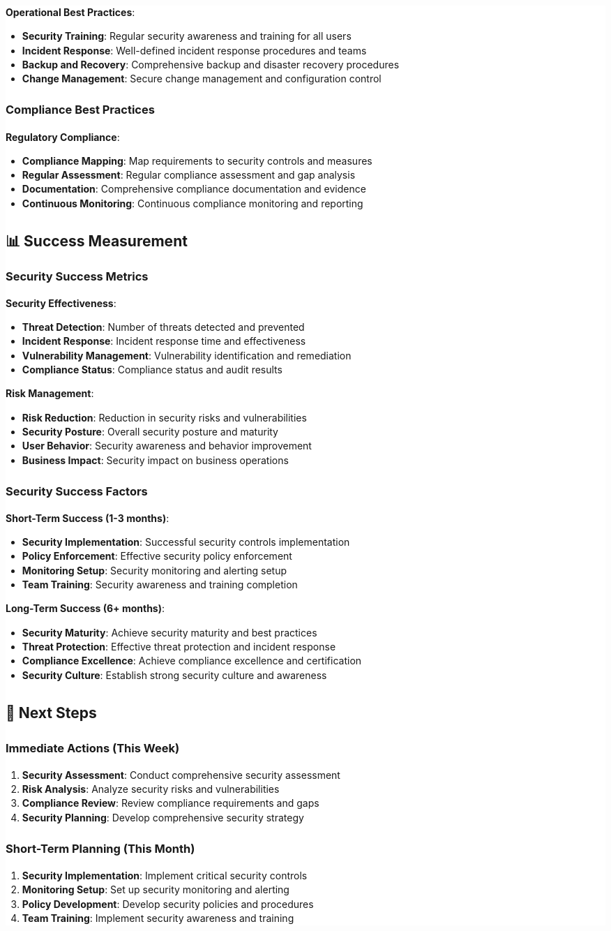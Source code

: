 **Operational Best Practices**:
- **Security Training**: Regular security awareness and training for all users
- **Incident Response**: Well-defined incident response procedures and teams
- **Backup and Recovery**: Comprehensive backup and disaster recovery procedures
- **Change Management**: Secure change management and configuration control

### Compliance Best Practices
**Regulatory Compliance**:
- **Compliance Mapping**: Map requirements to security controls and measures
- **Regular Assessment**: Regular compliance assessment and gap analysis
- **Documentation**: Comprehensive compliance documentation and evidence
- **Continuous Monitoring**: Continuous compliance monitoring and reporting

## 📊 Success Measurement

### Security Success Metrics
**Security Effectiveness**:
- **Threat Detection**: Number of threats detected and prevented
- **Incident Response**: Incident response time and effectiveness
- **Vulnerability Management**: Vulnerability identification and remediation
- **Compliance Status**: Compliance status and audit results

**Risk Management**:
- **Risk Reduction**: Reduction in security risks and vulnerabilities
- **Security Posture**: Overall security posture and maturity
- **User Behavior**: Security awareness and behavior improvement
- **Business Impact**: Security impact on business operations

### Security Success Factors
**Short-Term Success (1-3 months)**:
- **Security Implementation**: Successful security controls implementation
- **Policy Enforcement**: Effective security policy enforcement
- **Monitoring Setup**: Security monitoring and alerting setup
- **Team Training**: Security awareness and training completion

**Long-Term Success (6+ months)**:
- **Security Maturity**: Achieve security maturity and best practices
- **Threat Protection**: Effective threat protection and incident response
- **Compliance Excellence**: Achieve compliance excellence and certification
- **Security Culture**: Establish strong security culture and awareness

## 🎯 Next Steps

### Immediate Actions (This Week)
1. **Security Assessment**: Conduct comprehensive security assessment
2. **Risk Analysis**: Analyze security risks and vulnerabilities
3. **Compliance Review**: Review compliance requirements and gaps
4. **Security Planning**: Develop comprehensive security strategy

### Short-Term Planning (This Month)
1. **Security Implementation**: Implement critical security controls
2. **Monitoring Setup**: Set up security monitoring and alerting
3. **Policy Development**: Develop security policies and procedures
4. **Team Training**: Implement security awareness and training
